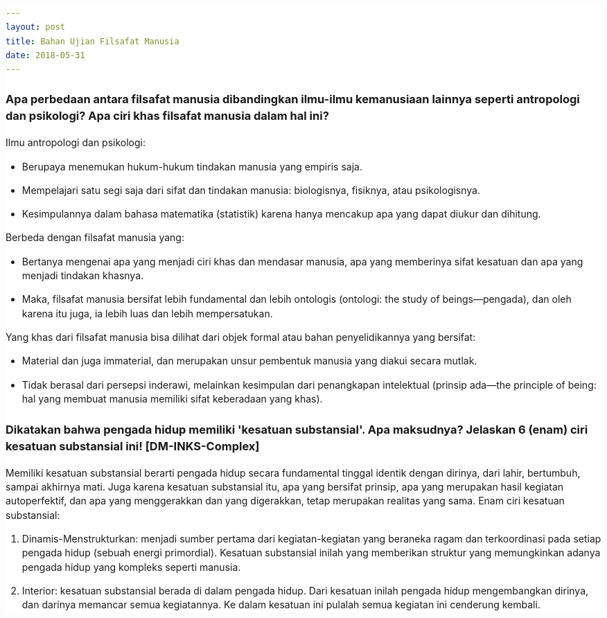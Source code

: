 ```yaml
---
layout: post
title: Bahan Ujian Filsafat Manusia
date: 2018-05-31
---
```




### Apa perbedaan antara filsafat manusia dibandingkan ilmu-ilmu kemanusiaan lainnya seperti antropologi dan psikologi? Apa ciri khas filsafat manusia dalam hal ini?

Ilmu antropologi dan psikologi:

- Berupaya menemukan hukum-hukum tindakan manusia yang empiris saja.

- Mempelajari satu segi saja dari sifat dan tindakan manusia: biologisnya, fisiknya, atau psikologisnya.

- Kesimpulannya dalam bahasa matematika (statistik) karena hanya mencakup apa yang dapat diukur dan dihitung.

Berbeda dengan filsafat manusia yang:

- Bertanya mengenai apa yang menjadi ciri khas dan mendasar manusia, apa yang memberinya sifat kesatuan dan apa yang menjadi tindakan khasnya.

- Maka, filsafat manusia bersifat lebih fundamental dan lebih ontologis (ontologi: the study of beings—pengada), dan oleh karena itu juga, ia lebih luas dan lebih mempersatukan.

Yang khas dari filsafat manusia bisa dilihat dari objek formal atau bahan penyelidikannya yang bersifat:

- Material dan juga immaterial, dan merupakan unsur pembentuk manusia yang diakui secara mutlak.

- Tidak berasal dari persepsi inderawi, melainkan kesimpulan dari penangkapan intelektual (prinsip ada—the principle of being: hal yang membuat manusia memiliki sifat keberadaan yang khas).

### Dikatakan bahwa pengada hidup memiliki 'kesatuan substansial'. Apa maksudnya? Jelaskan 6 (enam) ciri kesatuan substansial ini! [DM-INKS-Complex]

Memiliki kesatuan substansial berarti pengada hidup secara fundamental tinggal identik dengan dirinya, dari lahir, bertumbuh, sampai akhirnya mati. Juga karena kesatuan substansial itu, apa yang bersifat prinsip, apa yang merupakan hasil kegiatan autoperfektif, dan apa yang menggerakkan dan yang digerakkan, tetap merupakan realitas yang sama.
Enam ciri kesatuan substansial:

1. Dinamis-Menstrukturkan: menjadi sumber pertama dari kegiatan-kegiatan yang beraneka ragam dan terkoordinasi pada setiap pengada hidup (sebuah energi primordial). Kesatuan substansial inilah yang memberikan struktur yang memungkinkan adanya pengada hidup yang kompleks seperti manusia.

2. Interior: kesatuan substansial berada di dalam pengada hidup. Dari kesatuan inilah pengada hidup mengembangkan dirinya, dan darinya memancar semua kegiatannya. Ke dalam kesatuan ini pulalah semua kegiatan ini cenderung kembali.
